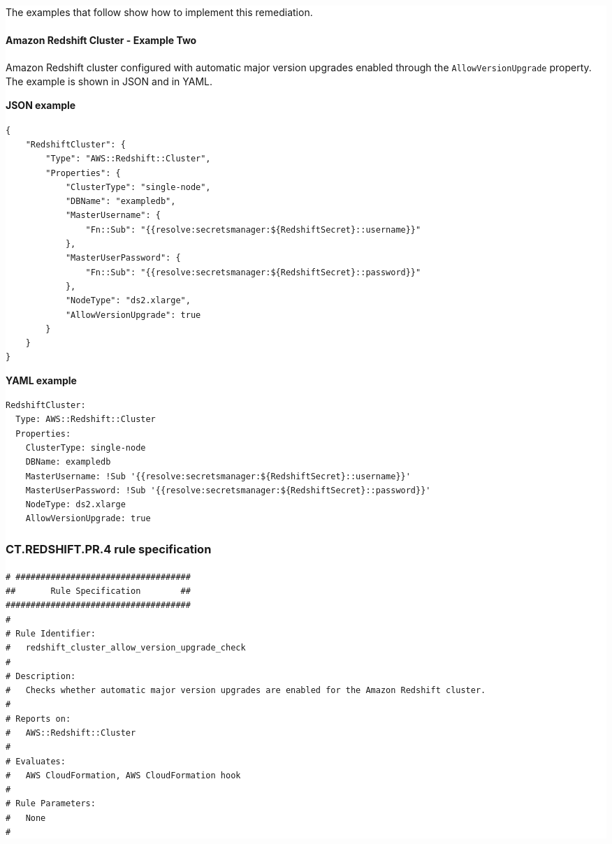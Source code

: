 The examples that follow show how to implement this remediation\.

#### Amazon Redshift Cluster \- Example Two<a name="ct-redshift-pr-4-remediation-2"></a>

Amazon Redshift cluster configured with automatic major version upgrades enabled through the `AllowVersionUpgrade` property\. The example is shown in JSON and in YAML\.

**JSON example**

```
{
    "RedshiftCluster": {
        "Type": "AWS::Redshift::Cluster",
        "Properties": {
            "ClusterType": "single-node",
            "DBName": "exampledb",
            "MasterUsername": {
                "Fn::Sub": "{{resolve:secretsmanager:${RedshiftSecret}::username}}"
            },
            "MasterUserPassword": {
                "Fn::Sub": "{{resolve:secretsmanager:${RedshiftSecret}::password}}"
            },
            "NodeType": "ds2.xlarge",
            "AllowVersionUpgrade": true
        }
    }
}
```

**YAML example**

```
RedshiftCluster:
  Type: AWS::Redshift::Cluster
  Properties:
    ClusterType: single-node
    DBName: exampledb
    MasterUsername: !Sub '{{resolve:secretsmanager:${RedshiftSecret}::username}}'
    MasterUserPassword: !Sub '{{resolve:secretsmanager:${RedshiftSecret}::password}}'
    NodeType: ds2.xlarge
    AllowVersionUpgrade: true
```

### CT\.REDSHIFT\.PR\.4 rule specification<a name="ct-redshift-pr-4-rule"></a>

```
# ###################################
##       Rule Specification        ##
#####################################
# 
# Rule Identifier:
#   redshift_cluster_allow_version_upgrade_check
# 
# Description:
#   Checks whether automatic major version upgrades are enabled for the Amazon Redshift cluster.
# 
# Reports on:
#   AWS::Redshift::Cluster
# 
# Evaluates:
#   AWS CloudFormation, AWS CloudFormation hook
# 
# Rule Parameters:
#   None
# 
```